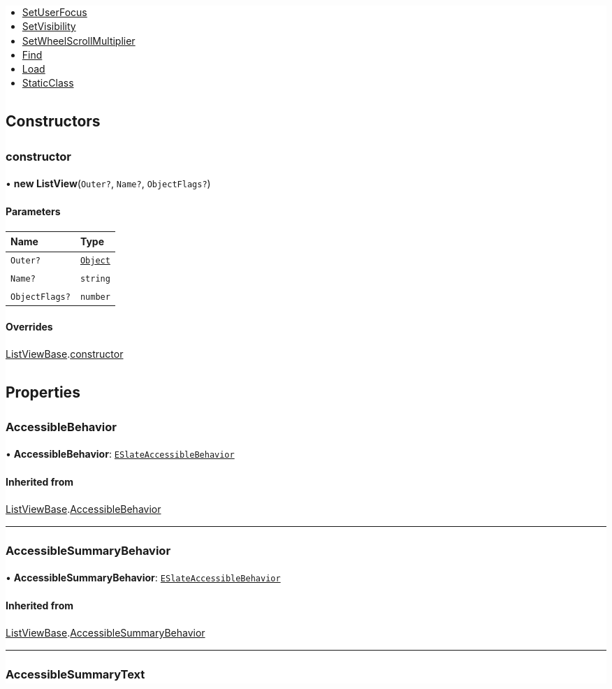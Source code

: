 - [SetUserFocus](ue_ue.ListView.md#setuserfocus)
- [SetVisibility](ue_ue.ListView.md#setvisibility)
- [SetWheelScrollMultiplier](ue_ue.ListView.md#setwheelscrollmultiplier)
- [Find](ue_ue.ListView.md#find)
- [Load](ue_ue.ListView.md#load)
- [StaticClass](ue_ue.ListView.md#staticclass)

## Constructors

### constructor

• **new ListView**(`Outer?`, `Name?`, `ObjectFlags?`)

#### Parameters

| Name | Type |
| :------ | :------ |
| `Outer?` | [`Object`](ue_ue.Object.md) |
| `Name?` | `string` |
| `ObjectFlags?` | `number` |

#### Overrides

[ListViewBase](ue_ue.ListViewBase.md).[constructor](ue_ue.ListViewBase.md#constructor)

## Properties

### AccessibleBehavior

• **AccessibleBehavior**: [`ESlateAccessibleBehavior`](../enums/ue_ue.ESlateAccessibleBehavior.md)

#### Inherited from

[ListViewBase](ue_ue.ListViewBase.md).[AccessibleBehavior](ue_ue.ListViewBase.md#accessiblebehavior)

___

### AccessibleSummaryBehavior

• **AccessibleSummaryBehavior**: [`ESlateAccessibleBehavior`](../enums/ue_ue.ESlateAccessibleBehavior.md)

#### Inherited from

[ListViewBase](ue_ue.ListViewBase.md).[AccessibleSummaryBehavior](ue_ue.ListViewBase.md#accessiblesummarybehavior)

___

### AccessibleSummaryText
